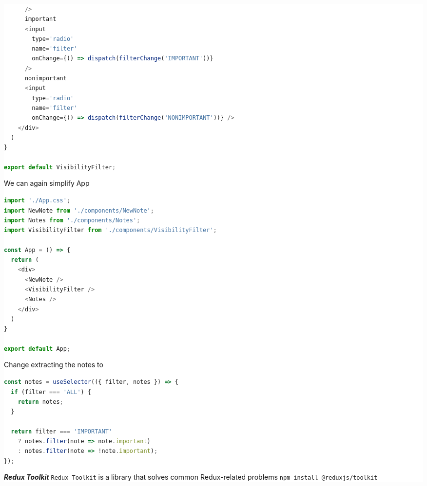 ```js
      />
      important 
      <input
        type='radio'
        name='filter'
        onChange={() => dispatch(filterChange('IMPORTANT'))} 
      />
      nonimportant
      <input
        type='radio'
        name='filter'
        onChange={() => dispatch(filterChange('NONIMPORTANT'))} />
    </div>
  )
}

export default VisibilityFilter;
```

We can again simplify App
```js
import './App.css';
import NewNote from './components/NewNote';
import Notes from './components/Notes';
import VisibilityFilter from './components/VisibilityFilter';

const App = () => {
  return (
    <div>
      <NewNote />
      <VisibilityFilter />
      <Notes />
    </div>
  )
}

export default App;
```

Change extracting the notes to
```js
const notes = useSelector(({ filter, notes }) => {
  if (filter === 'ALL') {
    return notes;
  }

  return filter === 'IMPORTANT'
    ? notes.filter(note => note.important)
    : notes.filter(note => !note.important);
});
```

***Redux Toolkit***
`Redux Toolkit` is a library that solves common Redux-related problems
`npm install @reduxjs/toolkit`
